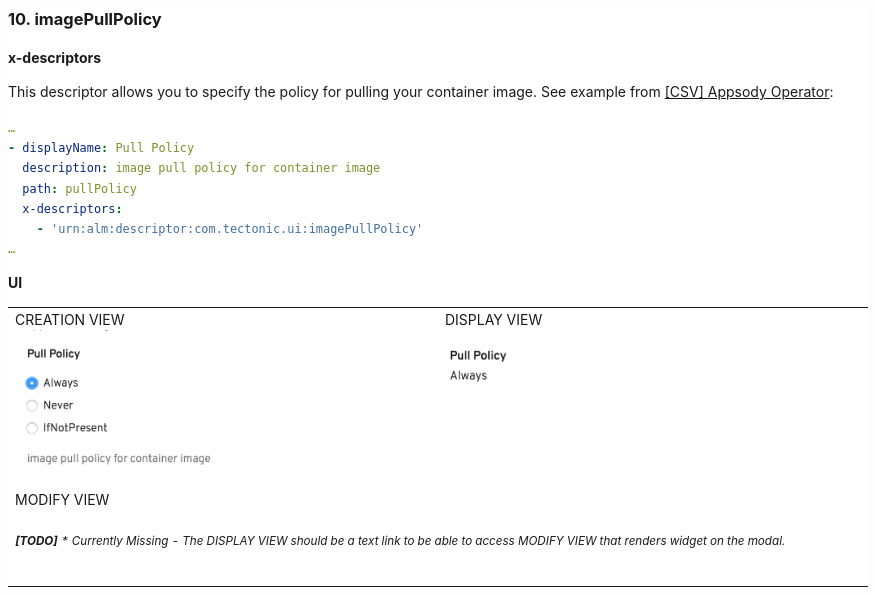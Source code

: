
### 10. imagePullPolicy

**x-descriptors**

This descriptor allows you to specify the policy for pulling your container image. See example from [[CSV] Appsody Operator](https://github.com/operator-framework/community-operators/blob/master/upstream-community-operators/appsody-operator/0.3.0/appsody-operator.v0.3.0.clusterserviceversion.yaml#L49-L53):

```yaml
…
- displayName: Pull Policy
  description: image pull policy for container image
  path: pullPolicy
  x-descriptors:
    - 'urn:alm:descriptor:com.tectonic.ui:imagePullPolicy'
…
```

**UI**
<table style="width:100%">
  <tr valign="top">
    <td width="50%">CREATION VIEW
      <img src="img/spec/10-1_imgpullpolicy-new.png" /></td>
    <td width="50%">DISPLAY VIEW
      <img src="img/spec/10-2_imgpullpolicy-dis.png" /></td>
  </tr>
  <tr valign="top">
    <td colspan="2">MODIFY VIEW
      <h6><small><b>[TODO]</b><i> * Currently Missing - The DISPLAY VIEW should be a text link to be able to access MODIFY VIEW that renders widget on the modal.
</i></small></h6>
      </td>
  </tr>
</table>


  [PATH_TO_THE_FIELD]: [FIELD_VALUE]